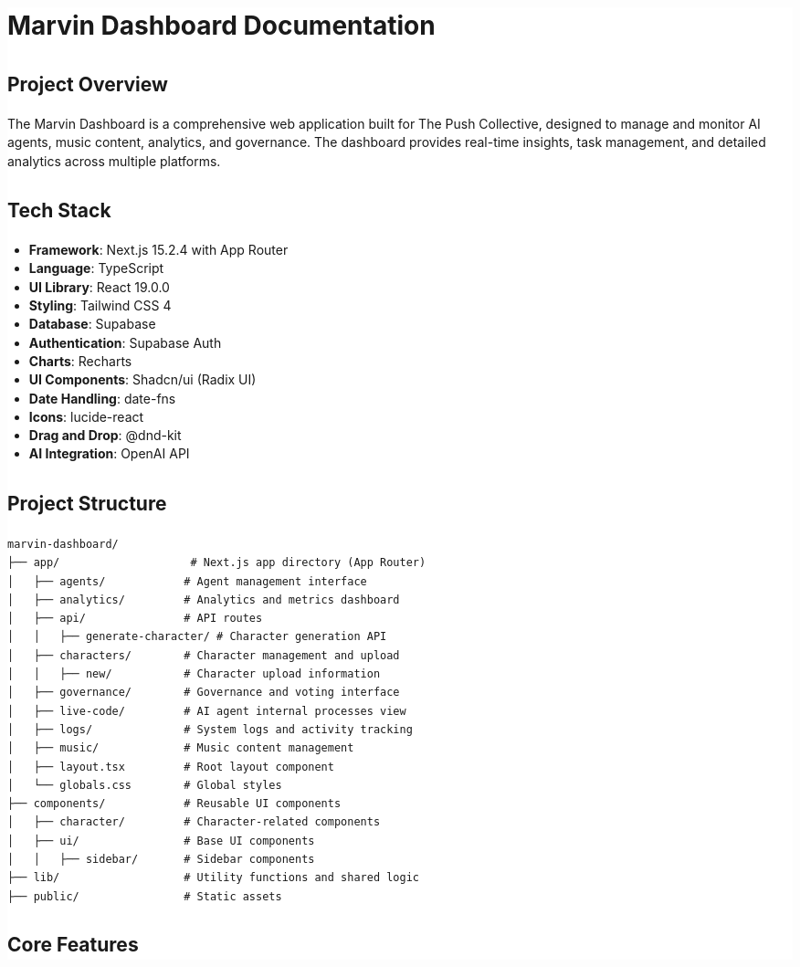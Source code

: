 # Marvin Dashboard Documentation

## Project Overview
The Marvin Dashboard is a comprehensive web application built for The Push Collective, designed to manage and monitor AI agents, music content, analytics, and governance. The dashboard provides real-time insights, task management, and detailed analytics across multiple platforms.

## Tech Stack
- **Framework**: Next.js 15.2.4 with App Router
- **Language**: TypeScript
- **UI Library**: React 19.0.0
- **Styling**: Tailwind CSS 4
- **Database**: Supabase
- **Authentication**: Supabase Auth
- **Charts**: Recharts
- **UI Components**: Shadcn/ui (Radix UI)
- **Date Handling**: date-fns
- **Icons**: lucide-react
- **Drag and Drop**: @dnd-kit
- **AI Integration**: OpenAI API

## Project Structure

```
marvin-dashboard/
├── app/                    # Next.js app directory (App Router)
│   ├── agents/            # Agent management interface
│   ├── analytics/         # Analytics and metrics dashboard
│   ├── api/               # API routes
│   │   ├── generate-character/ # Character generation API
│   ├── characters/        # Character management and upload
│   │   ├── new/           # Character upload information
│   ├── governance/        # Governance and voting interface
│   ├── live-code/         # AI agent internal processes view
│   ├── logs/              # System logs and activity tracking
│   ├── music/             # Music content management
│   ├── layout.tsx         # Root layout component
│   └── globals.css        # Global styles
├── components/            # Reusable UI components
│   ├── character/         # Character-related components
│   ├── ui/                # Base UI components
│   │   ├── sidebar/       # Sidebar components
├── lib/                   # Utility functions and shared logic
├── public/                # Static assets
```

## Core Features
